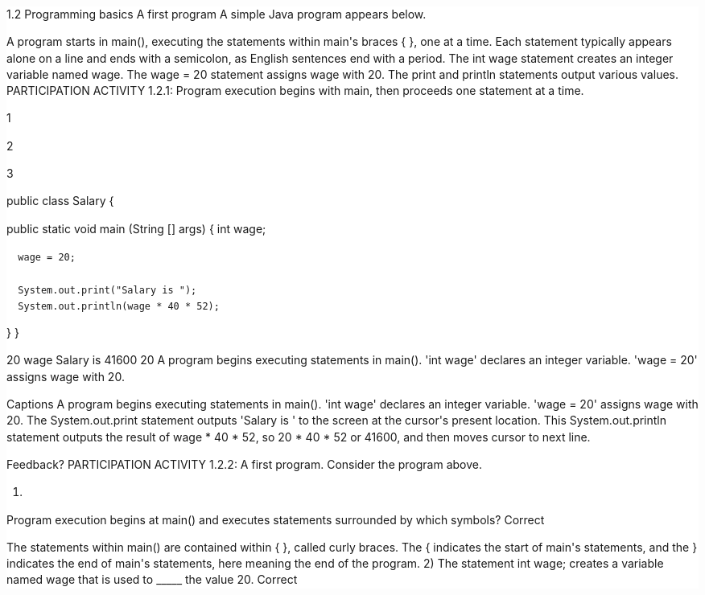 1.2 Programming basics
A first program
A simple Java program appears below.

A program starts in main(), executing the statements within main's braces { }, one at a time.
Each statement typically appears alone on a line and ends with a semicolon, as English sentences end with a period.
The int wage statement creates an integer variable named wage. The wage = 20 statement assigns wage with 20.
The print and println statements output various values.
PARTICIPATION ACTIVITY
1.2.1: Program execution begins with main, then proceeds one statement at a time.


1

2

3

public class Salary {                       

  public static void main (String [] args) {
      int wage;

      wage = 20;                        

      System.out.print("Salary is ");       
      System.out.println(wage * 40 * 52);   
  }
}

20
wage
Salary is 
41600
20
A program begins executing statements in main(). 'int wage' declares an integer variable. 'wage = 20' assigns wage with 20.

Captions
A program begins executing statements in main(). 'int wage' declares an integer variable. 'wage = 20' assigns wage with 20.
The System.out.print statement outputs 'Salary is ' to the screen at the cursor's present location.
This System.out.println statement outputs the result of wage * 40 * 52, so 20 * 40 * 52 or 41600, and then moves cursor to next line.

Feedback?
PARTICIPATION ACTIVITY
1.2.2: A first program.
Consider the program above.

1)
Program execution begins at main() and executes statements surrounded by which symbols?
Correct

The statements within main() are contained within { }, called curly braces. The { indicates the start of main's statements, and the } indicates the end of main's statements, here meaning the end of the program.
2)
The statement int wage; creates a variable named wage that is used to _____ the value 20.
Correct
